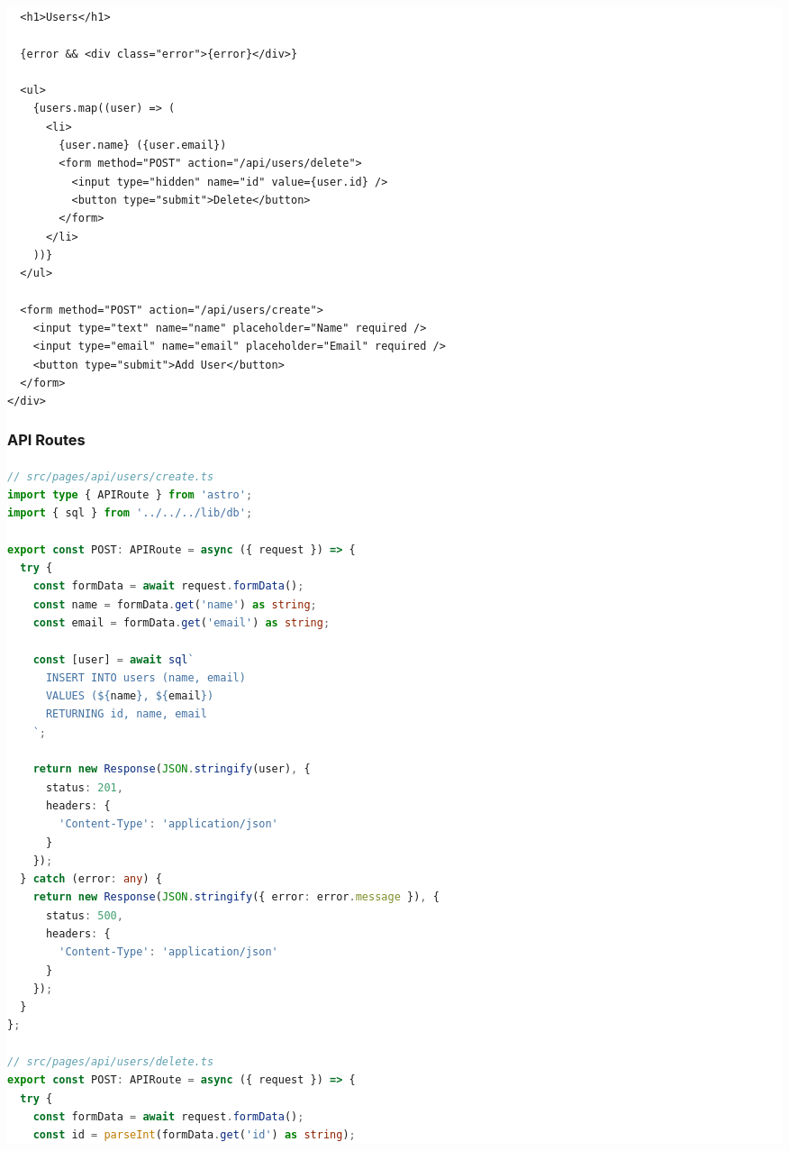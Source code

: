 ```astro
  <h1>Users</h1>
  
  {error && <div class="error">{error}</div>}
  
  <ul>
    {users.map((user) => (
      <li>
        {user.name} ({user.email})
        <form method="POST" action="/api/users/delete">
          <input type="hidden" name="id" value={user.id} />
          <button type="submit">Delete</button>
        </form>
      </li>
    ))}
  </ul>

  <form method="POST" action="/api/users/create">
    <input type="text" name="name" placeholder="Name" required />
    <input type="email" name="email" placeholder="Email" required />
    <button type="submit">Add User</button>
  </form>
</div>
```

### API Routes
```typescript
// src/pages/api/users/create.ts
import type { APIRoute } from 'astro';
import { sql } from '../../../lib/db';

export const POST: APIRoute = async ({ request }) => {
  try {
    const formData = await request.formData();
    const name = formData.get('name') as string;
    const email = formData.get('email') as string;

    const [user] = await sql`
      INSERT INTO users (name, email)
      VALUES (${name}, ${email})
      RETURNING id, name, email
    `;

    return new Response(JSON.stringify(user), {
      status: 201,
      headers: {
        'Content-Type': 'application/json'
      }
    });
  } catch (error: any) {
    return new Response(JSON.stringify({ error: error.message }), {
      status: 500,
      headers: {
        'Content-Type': 'application/json'
      }
    });
  }
};

// src/pages/api/users/delete.ts
export const POST: APIRoute = async ({ request }) => {
  try {
    const formData = await request.formData();
    const id = parseInt(formData.get('id') as string);
```